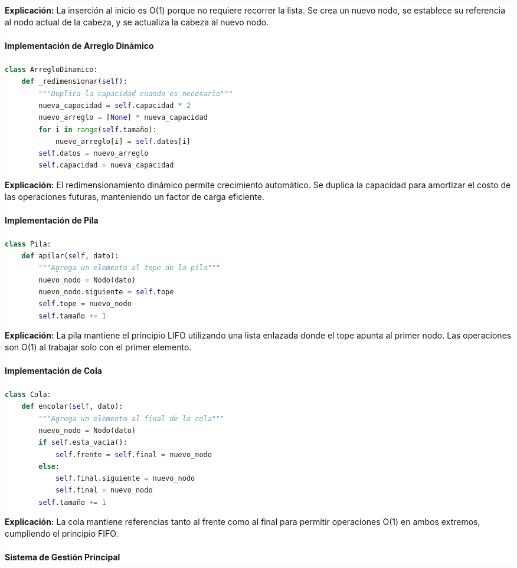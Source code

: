 **Explicación:** La inserción al inicio es O(1) porque no requiere recorrer la lista. Se crea un nuevo nodo, se establece su referencia al nodo actual de la cabeza, y se actualiza la cabeza al nuevo nodo.

#### Implementación de Arreglo Dinámico

```python
class ArregloDinamico:
    def _redimensionar(self):
        """Duplica la capacidad cuando es necesario"""
        nueva_capacidad = self.capacidad * 2
        nuevo_arreglo = [None] * nueva_capacidad
        for i in range(self.tamaño):
            nuevo_arreglo[i] = self.datos[i]
        self.datos = nuevo_arreglo
        self.capacidad = nueva_capacidad
```

**Explicación:** El redimensionamiento dinámico permite crecimiento automático. Se duplica la capacidad para amortizar el costo de las operaciones futuras, manteniendo un factor de carga eficiente.

#### Implementación de Pila

```python
class Pila:
    def apilar(self, dato):
        """Agrega un elemento al tope de la pila"""
        nuevo_nodo = Nodo(dato)
        nuevo_nodo.siguiente = self.tope
        self.tope = nuevo_nodo
        self.tamaño += 1
```

**Explicación:** La pila mantiene el principio LIFO utilizando una lista enlazada donde el tope apunta al primer nodo. Las operaciones son O(1) al trabajar solo con el primer elemento.

#### Implementación de Cola

```python
class Cola:
    def encolar(self, dato):
        """Agrega un elemento al final de la cola"""
        nuevo_nodo = Nodo(dato)
        if self.esta_vacia():
            self.frente = self.final = nuevo_nodo
        else:
            self.final.siguiente = nuevo_nodo
            self.final = nuevo_nodo
        self.tamaño += 1
```

**Explicación:** La cola mantiene referencias tanto al frente como al final para permitir operaciones O(1) en ambos extremos, cumpliendo el principio FIFO.

#### Sistema de Gestión Principal
